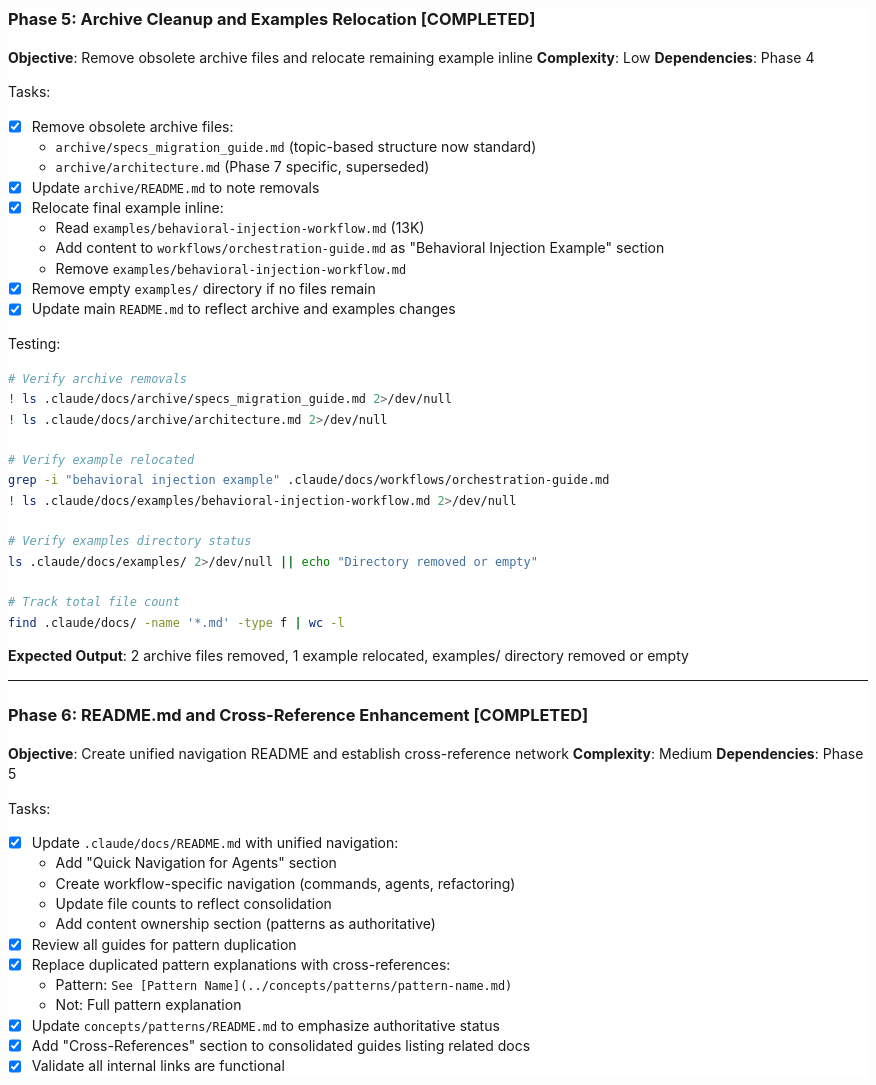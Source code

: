 
### Phase 5: Archive Cleanup and Examples Relocation [COMPLETED]
**Objective**: Remove obsolete archive files and relocate remaining example inline
**Complexity**: Low
**Dependencies**: Phase 4

Tasks:
- [x] Remove obsolete archive files:
  - `archive/specs_migration_guide.md` (topic-based structure now standard)
  - `archive/architecture.md` (Phase 7 specific, superseded)
- [x] Update `archive/README.md` to note removals
- [x] Relocate final example inline:
  - Read `examples/behavioral-injection-workflow.md` (13K)
  - Add content to `workflows/orchestration-guide.md` as "Behavioral Injection Example" section
  - Remove `examples/behavioral-injection-workflow.md`
- [x] Remove empty `examples/` directory if no files remain
- [x] Update main `README.md` to reflect archive and examples changes

Testing:
```bash
# Verify archive removals
! ls .claude/docs/archive/specs_migration_guide.md 2>/dev/null
! ls .claude/docs/archive/architecture.md 2>/dev/null

# Verify example relocated
grep -i "behavioral injection example" .claude/docs/workflows/orchestration-guide.md
! ls .claude/docs/examples/behavioral-injection-workflow.md 2>/dev/null

# Verify examples directory status
ls .claude/docs/examples/ 2>/dev/null || echo "Directory removed or empty"

# Track total file count
find .claude/docs/ -name '*.md' -type f | wc -l
```

**Expected Output**: 2 archive files removed, 1 example relocated, examples/ directory removed or empty

---

### Phase 6: README.md and Cross-Reference Enhancement [COMPLETED]
**Objective**: Create unified navigation README and establish cross-reference network
**Complexity**: Medium
**Dependencies**: Phase 5

Tasks:
- [x] Update `.claude/docs/README.md` with unified navigation:
  - Add "Quick Navigation for Agents" section
  - Create workflow-specific navigation (commands, agents, refactoring)
  - Update file counts to reflect consolidation
  - Add content ownership section (patterns as authoritative)
- [x] Review all guides for pattern duplication
- [x] Replace duplicated pattern explanations with cross-references:
  - Pattern: `See [Pattern Name](../concepts/patterns/pattern-name.md)`
  - Not: Full pattern explanation
- [x] Update `concepts/patterns/README.md` to emphasize authoritative status
- [x] Add "Cross-References" section to consolidated guides listing related docs
- [x] Validate all internal links are functional
